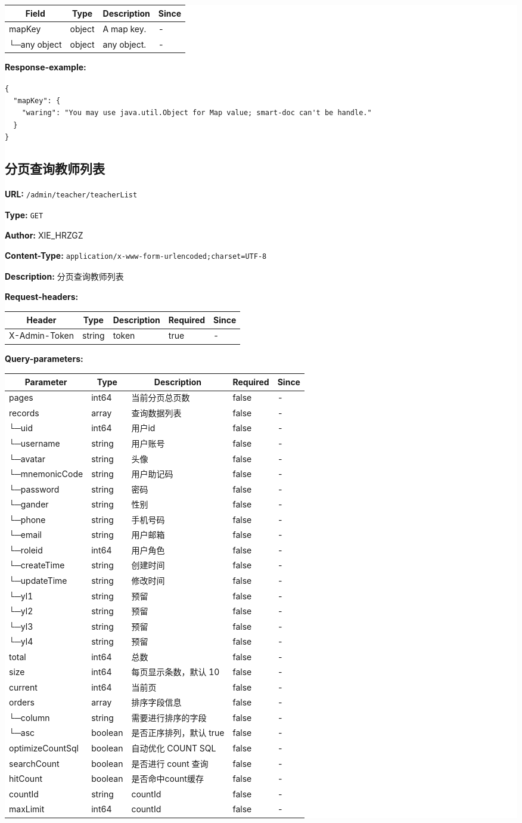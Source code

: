 Field | Type|Description|Since
---|---|---|---
mapKey|object|A map key.|-
└─any object|object|any object.|-

**Response-example:**
```
{
  "mapKey": {
    "waring": "You may use java.util.Object for Map value; smart-doc can't be handle."
  }
}
```

## 分页查询教师列表
**URL:** `/admin/teacher/teacherList`

**Type:** `GET`

**Author:** XIE_HRZGZ

**Content-Type:** `application/x-www-form-urlencoded;charset=UTF-8`

**Description:** 分页查询教师列表

**Request-headers:**

Header | Type|Description|Required|Since
---|---|---|---|----
X-Admin-Token|string|token|true|-



**Query-parameters:**

Parameter|Type|Description|Required|Since
---|---|---|---|---
pages|int64|当前分页总页数|false|-
records|array|查询数据列表|false|-
└─uid|int64|用户id|false|-
└─username|string|用户账号|false|-
└─avatar|string|头像|false|-
└─mnemonicCode|string|用户助记码|false|-
└─password|string|密码|false|-
└─gander|string|性别|false|-
└─phone|string|手机号码|false|-
└─email|string|用户邮箱|false|-
└─roleid|int64|用户角色|false|-
└─createTime|string|创建时间|false|-
└─updateTime|string|修改时间|false|-
└─yl1|string|预留|false|-
└─yl2|string|预留|false|-
└─yl3|string|预留|false|-
└─yl4|string|预留|false|-
total|int64|总数|false|-
size|int64|每页显示条数，默认 10|false|-
current|int64|当前页|false|-
orders|array|排序字段信息|false|-
└─column|string|需要进行排序的字段|false|-
└─asc|boolean|是否正序排列，默认 true|false|-
optimizeCountSql|boolean|自动优化 COUNT SQL|false|-
searchCount|boolean|是否进行 count 查询|false|-
hitCount|boolean|是否命中count缓存|false|-
countId|string|countId|false|-
maxLimit|int64|countId|false|-
